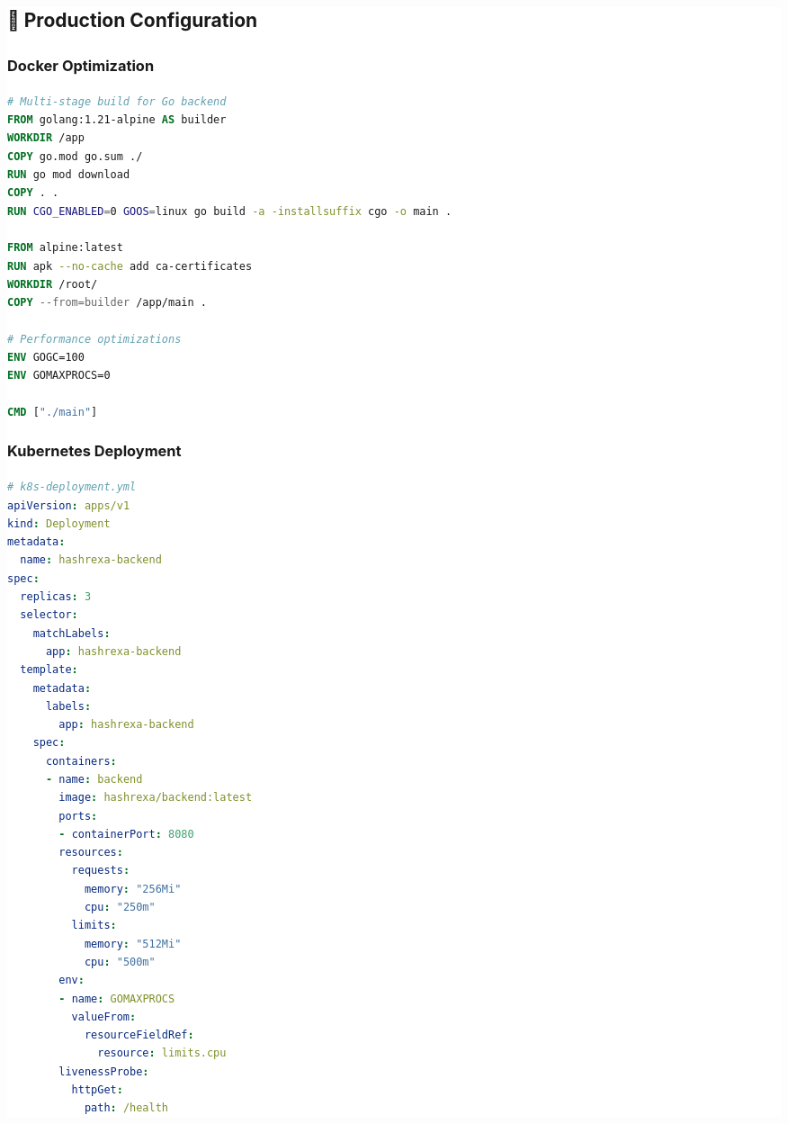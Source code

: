 
## 🔧 Production Configuration

### Docker Optimization

```dockerfile
# Multi-stage build for Go backend
FROM golang:1.21-alpine AS builder
WORKDIR /app
COPY go.mod go.sum ./
RUN go mod download
COPY . .
RUN CGO_ENABLED=0 GOOS=linux go build -a -installsuffix cgo -o main .

FROM alpine:latest
RUN apk --no-cache add ca-certificates
WORKDIR /root/
COPY --from=builder /app/main .

# Performance optimizations
ENV GOGC=100
ENV GOMAXPROCS=0

CMD ["./main"]
```

### Kubernetes Deployment

```yaml
# k8s-deployment.yml
apiVersion: apps/v1
kind: Deployment
metadata:
  name: hashrexa-backend
spec:
  replicas: 3
  selector:
    matchLabels:
      app: hashrexa-backend
  template:
    metadata:
      labels:
        app: hashrexa-backend
    spec:
      containers:
      - name: backend
        image: hashrexa/backend:latest
        ports:
        - containerPort: 8080
        resources:
          requests:
            memory: "256Mi"
            cpu: "250m"
          limits:
            memory: "512Mi"
            cpu: "500m"
        env:
        - name: GOMAXPROCS
          valueFrom:
            resourceFieldRef:
              resource: limits.cpu
        livenessProbe:
          httpGet:
            path: /health
```
